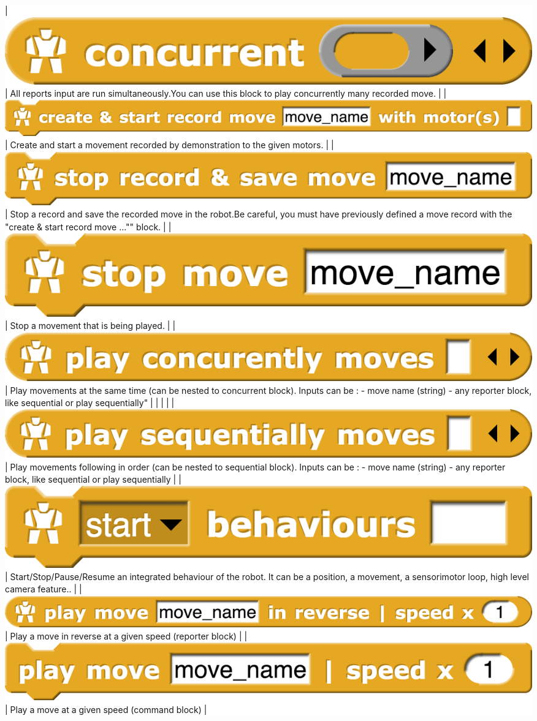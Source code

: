 | ![](../img/snap/snap_blocks/concurrent.png)                | All reports input are run simultaneously.You can use this block to play concurrently many recorded move.                                                                                                                                                                                                                                                                                                                                                                         |
| ![](../img/snap/snap_blocks/create_and_start_record.png)   | Create and start a movement recorded by demonstration to the given motors.                                                                                                                                                                                                                                                                                                                                                                                                       |
| ![](../img/snap/snap_blocks/stop_record_and_save_move.png) | Stop a record and save the recorded move in the robot.Be careful, you must have previously defined a move record with the "create & start record move ..."" block.                                                                                                                                                                                                                                                                                                               |
| ![](../img/snap/snap_blocks/stop_move.png)                 | Stop a movement that is being played.                                                                                                                                                                                                                                                                                                                                                                                                                                            |
| ![](../img/snap/snap_blocks/play_concurently_moves.png)    | Play movements at the same time (can be nested to concurrent block). Inputs can be : - move name (string) - any reporter block, like sequential or play sequentially"                                                                                                                                                                                                                                                                                                            |
|                                                            |                                                                                                                                                                                                                                                                                                                                                                                                                                                                                  |
| ![](../img/snap/snap_blocks/play_sequentially_moves.png)   | Play movements following in order (can be nested to sequential block). Inputs can be :  - move name (string) - any reporter block, like sequential or play sequentially                                                                                                                                                                                                                                                                                                          |
| ![](../img/snap/snap_blocks/start_behaviours.png)          | Start/Stop/Pause/Resume an integrated behaviour of the robot. It can be a position, a movement, a sensorimotor loop, high level camera feature..                                                                                                                                                                                                                                                                                                                                 |
| ![](../img/snap/snap_blocks/play_move_in_reverse.png)      | Play a move in reverse at a given speed  (reporter block)                                                                                                                                                                                                                                                                                                                                                                                                                        |
| ![](../img/snap/snap_blocks/play_move_command.png)         | Play a move at a given speed (command block)                                                                                                                                                                                                                                                                                                                                                                                                                                     |